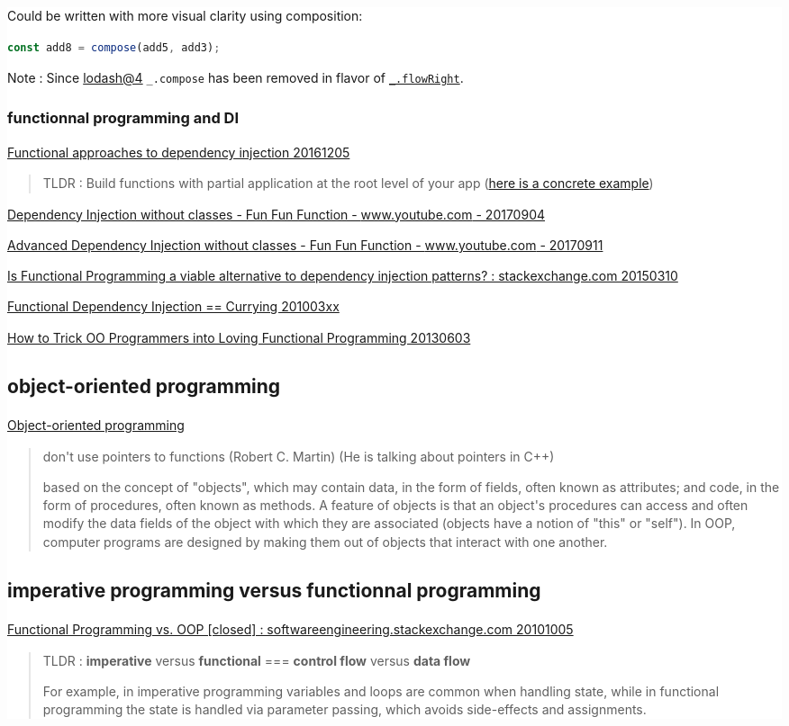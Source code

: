 Could be written with more visual clarity using composition:

```javascript
const add8 = compose(add5, add3);
```

Note : Since [lodash@4](https://github.com/lodash/lodash/wiki/Changelog#v400) `_.compose` has been removed in flavor of [`_.flowRight`](https://lodash.com/docs/4.17.10#flowRight).

### functionnal programming and DI

[Functional approaches to dependency injection 20161205](https://fsharpforfunandprofit.com/posts/dependency-injection-1/)

> TLDR : Build functions with partial application at the root level of your app ([here is a concrete example](https://github.com/mpj/ffforumautomator/tree/f9c5aa658103532bfb9c5e4f64ab0391e50d06a8))

[Dependency Injection without classes - Fun Fun Function - www.youtube.com - 20170904](https://www.youtube.com/watch?v=sD94szvFqGw&feature=youtu.be)

[Advanced Dependency Injection without classes - Fun Fun Function - www.youtube.com - 20170911](https://www.youtube.com/watch?v=6YBV1cKRqzU&feature=youtu.be)

[Is Functional Programming a viable alternative to dependency injection patterns? : stackexchange.com 20150310](https://softwareengineering.stackexchange.com/questions/275891/is-functional-programming-a-viable-alternative-to-dependency-injection-patterns)

[Functional Dependency Injection == Currying 201003xx](http://mikehadlow.blogspot.fr/2010/03/functional-dependency-injection.html)

[How to Trick OO Programmers into Loving Functional Programming 20130603](https://medium.com/easy-pieces-for-programmers/how-to-trick-oo-programmers-into-loving-functional-programming-7019e1bf9bba)

## object-oriented programming

[Object-oriented programming](https://en.wikipedia.org/wiki/Object-oriented_programming)

> don't use pointers to functions (Robert C. Martin) (He is talking about pointers in C++)
>
> based on the concept of "objects", which may contain data, in the form of fields, often known as attributes; and code, in the form of procedures, often known as methods. A feature of objects is that an object's procedures can access and often modify the data fields of the object with which they are associated (objects have a notion of "this" or "self"). In OOP, computer programs are designed by making them out of objects that interact with one another.

## imperative programming versus functionnal programming

[Functional Programming vs. OOP [closed] : softwareengineering.stackexchange.com 20101005](https://softwareengineering.stackexchange.com/a/9769)

> TLDR : **imperative** versus **functional** === **control flow** versus **data flow**
>
> For example, in imperative programming variables and loops are common when handling state, while in functional
> programming the state is handled via parameter passing, which avoids side-effects and assignments.
